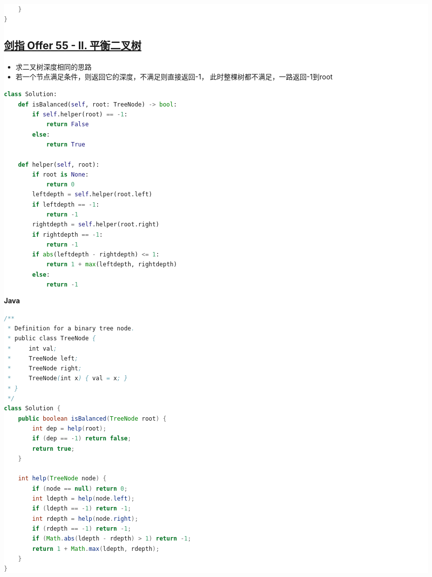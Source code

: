 ```java
    }
}
```



## [剑指 Offer 55 - II. 平衡二叉树](https://leetcode-cn.com/problems/ping-heng-er-cha-shu-lcof/)

+ 求二叉树深度相同的思路
+ 若一个节点满足条件，则返回它的深度，不满足则直接返回-1， 此时整棵树都不满足，一路返回-1到root

```python
class Solution:
    def isBalanced(self, root: TreeNode) -> bool:
        if self.helper(root) == -1:
            return False
        else:
            return True
 
    def helper(self, root):
        if root is None:
            return 0
        leftdepth = self.helper(root.left)
        if leftdepth == -1:
            return -1
        rightdepth = self.helper(root.right)
        if rightdepth == -1:
            return -1
        if abs(leftdepth - rightdepth) <= 1:
            return 1 + max(leftdepth, rightdepth)
        else:
            return -1
```



**Java**

```java
/**
 * Definition for a binary tree node.
 * public class TreeNode {
 *     int val;
 *     TreeNode left;
 *     TreeNode right;
 *     TreeNode(int x) { val = x; }
 * }
 */
class Solution {
    public boolean isBalanced(TreeNode root) {
        int dep = help(root);
        if (dep == -1) return false;
        return true;
    }

    int help(TreeNode node) {
        if (node == null) return 0;
        int ldepth = help(node.left);
        if (ldepth == -1) return -1;
        int rdepth = help(node.right);
        if (rdepth == -1) return -1;
        if (Math.abs(ldepth - rdepth) > 1) return -1;
        return 1 + Math.max(ldepth, rdepth);
    }
}
```